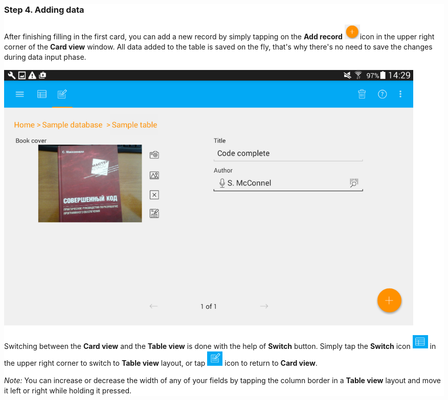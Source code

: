

###  Step 4. Adding data

 After finishing filling in the first card, you can add a new record by simply tapping on the **Add record** <img src="../images/getting_started/plus.png"  style="width:30px"/>icon in the upper right corner of the **Card view** window. All data added to the table is saved on the fly, that's why there's no need to save the changes during data input phase.



<img src="../images/getting_started/12.png"  style="width:800px"/>



Switching between the **Card view** and the **Table view** is done with the help of **Switch** button. Simply tap the **Switch** icon <img src="../images/getting_started/table.png"  style="width:30px"/>  in the upper right corner to switch to **Table view** layout, or tap <img src="../images/getting_started/card.png"  style="width:30px"/>  icon to return to **Card view**.



*Note:* You can increase or decrease the width of any of your fields by tapping the column border in a **Table view** layout and move it left or right while holding it pressed.
